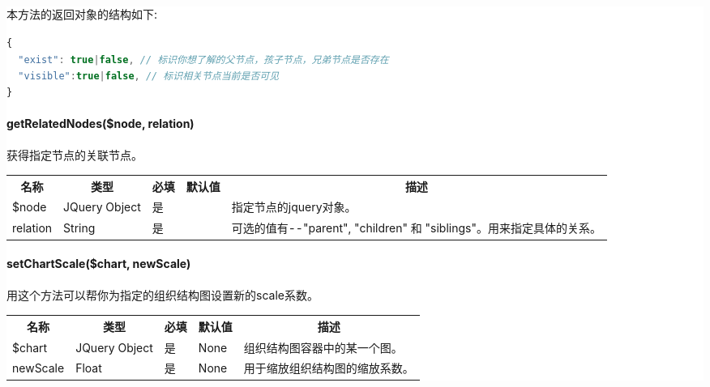 本方法的返回对象的结构如下:
```js
{
  "exist": true|false, // 标识你想了解的父节点，孩子节点，兄弟节点是否存在
  "visible":true|false, // 标识相关节点当前是否可见
}
```
#### getRelatedNodes($node, relation)
获得指定节点的关联节点。

<table>
  <tr>
    <th>名称</th>
    <th>类型</th>
    <th>必填</th>
    <th>默认值</th>
    <th>描述</th>
  </tr>
  <tr>
    <td>$node</td>
    <td>JQuery Object</td>
    <td>是</td>
    <td></td>
    <td>指定节点的jquery对象。</td>
  </tr>
  <tr>
    <td>relation</td>
    <td>String</td>
    <td>是</td>
    <td></td>
    <td>可选的值有--"parent", "children" 和 "siblings"。用来指定具体的关系。</td>
  </tr>
</table>

#### setChartScale($chart, newScale)
用这个方法可以帮你为指定的组织结构图设置新的scale系数。

<table>
  <tr>
    <th>名称</th>
    <th>类型</th>
    <th>必填</th>
    <th>默认值</th>
    <th>描述</th>
  </tr>
  <tr>
    <td>$chart</td>
    <td>JQuery Object</td>
    <td>是</td>
    <td>None</td>
    <td>组织结构图容器中的某一个图。</td>
  </tr>
  <tr>
    <td>newScale</td>
    <td>Float</td>
    <td>是</td>
    <td>None</td>
    <td>用于缩放组织结构图的缩放系数。</td>
  </tr>
</table>
